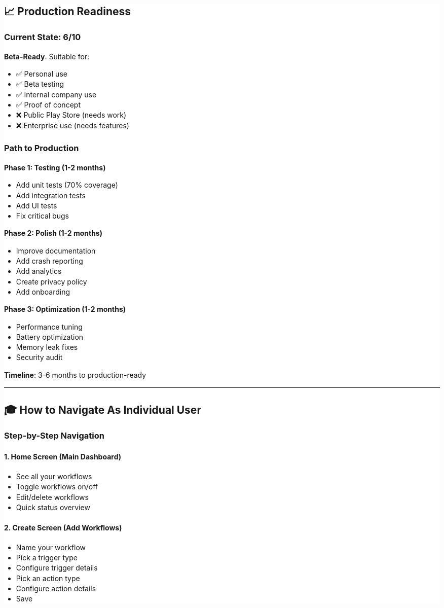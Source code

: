 ## 📈 Production Readiness

### Current State: **6/10**
**Beta-Ready**. Suitable for:
- ✅ Personal use
- ✅ Beta testing
- ✅ Internal company use
- ✅ Proof of concept
- ❌ Public Play Store (needs work)
- ❌ Enterprise use (needs features)

### Path to Production

**Phase 1: Testing (1-2 months)**
- Add unit tests (70% coverage)
- Add integration tests
- Add UI tests
- Fix critical bugs

**Phase 2: Polish (1-2 months)**
- Improve documentation
- Add crash reporting
- Add analytics
- Create privacy policy
- Add onboarding

**Phase 3: Optimization (1-2 months)**
- Performance tuning
- Battery optimization
- Memory leak fixes
- Security audit

**Timeline**: 3-6 months to production-ready

---

## 🎓 How to Navigate As Individual User

### Step-by-Step Navigation

#### 1. Home Screen (Main Dashboard)
- See all your workflows
- Toggle workflows on/off
- Edit/delete workflows
- Quick status overview

#### 2. Create Screen (Add Workflows)
- Name your workflow
- Pick a trigger type
- Configure trigger details
- Pick an action type
- Configure action details
- Save
